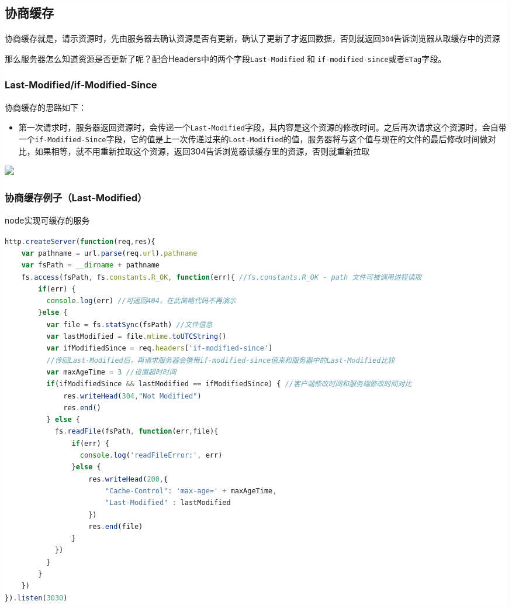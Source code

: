## 协商缓存

协商缓存就是，请示资源时，先由服务器去确认资源是否有更新，确认了更新了才返回数据，否则就返回`304`告诉浏览器从取缓存中的资源

那么服务器怎么知道资源是否更新了呢？配合Headers中的两个字段`Last-Modified` 和 `if-modified-since`或者`ETag`字段。

### Last-Modified/if-Modified-Since

协商缓存的思路如下：

- 第一次请求时，服务器返回资源时，会传递一个`Last-Modified`字段，其内容是这个资源的修改时间。之后再次请求这个资源时，会自带一个`if-Modified-Since`字段，它的值是上一次传递过来的`Lost-Modified`的值，服务器将与这个值与现在的文件的最后修改时间做对比，如果相等，就不用重新拉取这个资源，返回304告诉浏览器读缓存里的资源，否则就重新拉取

![](https://lc-gold-cdn.xitu.io/464786ff92e750ee776c?imageView2/0/w/1280/h/960/format/webp/ignore-error/1)

### 协商缓存例子（Last-Modified）

node实现可缓存的服务

```js
http.createServer(function(req,res){
    var pathname = url.parse(req.url).pathname
    var fsPath = __dirname + pathname
    fs.access(fsPath, fs.constants.R_OK, function(err){ //fs.constants.R_OK - path 文件可被调用进程读取
        if(err) {
          console.log(err) //可返回404，在此简略代码不再演示
        }else {
          var file = fs.statSync(fsPath) //文件信息
          var lastModified = file.mtime.toUTCString()
          var ifModifiedSince = req.headers['if-modified-since']
          //传回Last-Modified后，再请求服务器会携带if-modified-since值来和服务器中的Last-Modified比较
          var maxAgeTime = 3 //设置超时时间
          if(ifModifiedSince && lastModified == ifModifiedSince) { //客户端修改时间和服务端修改时间对比
              res.writeHead(304,"Not Modified")
              res.end()
          } else {
            fs.readFile(fsPath, function(err,file){
                if(err) {
                  console.log('readFileError:', err)
                }else {
                    res.writeHead(200,{
                        "Cache-Control": 'max-age=' + maxAgeTime,
                        "Last-Modified" : lastModified
                    })
                    res.end(file)
                }
            })
          }
        }
    })
}).listen(3030)
```
